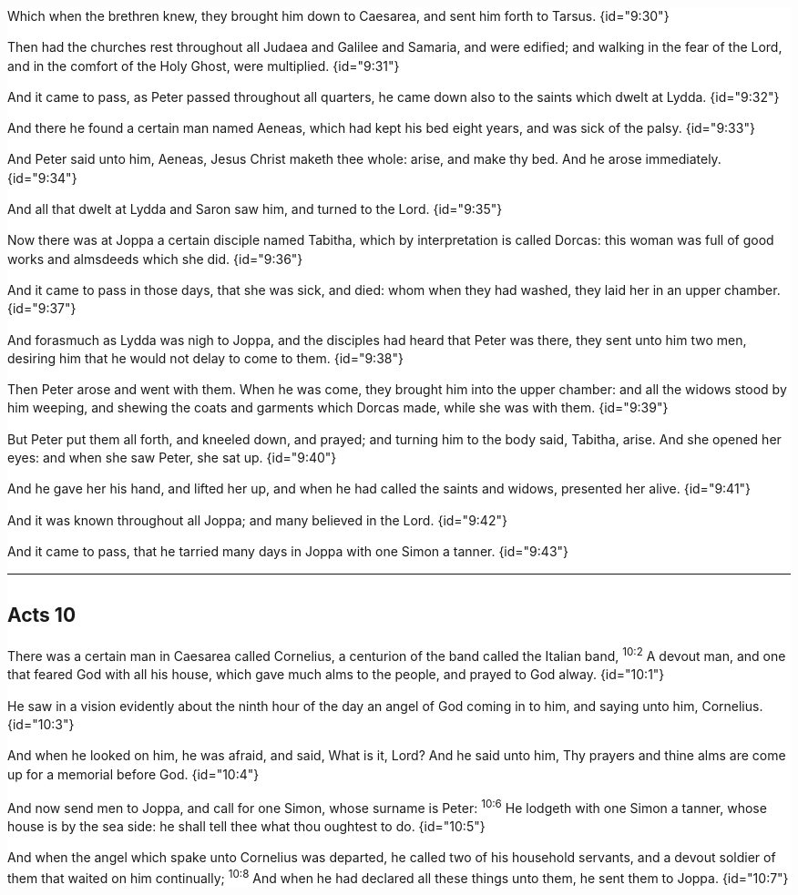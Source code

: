 Which when the brethren knew, they brought him down to Caesarea, and sent him forth to Tarsus.  {id="9:30"}

Then had the churches rest throughout all Judaea and Galilee and Samaria, and were edified; and walking in the fear of the Lord, and in the comfort of the Holy Ghost, were multiplied.  {id="9:31"}

And it came to pass, as Peter passed throughout all quarters, he came down also to the saints which dwelt at Lydda.  {id="9:32"}

And there he found a certain man named Aeneas, which had kept his bed eight years, and was sick of the palsy.  {id="9:33"}

And Peter said unto him, Aeneas, Jesus Christ maketh thee whole: arise, and make thy bed. And he arose immediately.  {id="9:34"}

And all that dwelt at Lydda and Saron saw him, and turned to the Lord.  {id="9:35"}

Now there was at Joppa a certain disciple named Tabitha, which by interpretation is called Dorcas: this woman was full of good works and almsdeeds which she did.  {id="9:36"}

And it came to pass in those days, that she was sick, and died: whom when they had washed, they laid her in an upper chamber.  {id="9:37"}

And forasmuch as Lydda was nigh to Joppa, and the disciples had heard that Peter was there, they sent unto him two men, desiring him that he would not delay to come to them.  {id="9:38"}

Then Peter arose and went with them. When he was come, they brought him into the upper chamber: and all the widows stood by him weeping, and shewing the coats and garments which Dorcas made, while she was with them.  {id="9:39"}

But Peter put them all forth, and kneeled down, and prayed; and turning him to the body said, Tabitha, arise. And she opened her eyes: and when she saw Peter, she sat up.  {id="9:40"}

And he gave her his hand, and lifted her up, and when he had called the saints and widows, presented her alive.  {id="9:41"}

And it was known throughout all Joppa; and many believed in the Lord.  {id="9:42"}

And it came to pass, that he tarried many days in Joppa with one Simon a tanner.  {id="9:43"}

---

## Acts 10

There was a certain man in Caesarea called Cornelius, a centurion of the band called the Italian band, <sup>10:2</sup> A devout man, and one that feared God with all his house, which gave much alms to the people, and prayed to God alway.  {id="10:1"}

He saw in a vision evidently about the ninth hour of the day an angel of God coming in to him, and saying unto him, Cornelius.  {id="10:3"}

And when he looked on him, he was afraid, and said, What is it, Lord?  And he said unto him, Thy prayers and thine alms are come up for a memorial before God.  {id="10:4"}

And now send men to Joppa, and call for one Simon, whose surname is Peter: <sup>10:6</sup> He lodgeth with one Simon a tanner, whose house is by the sea side: he shall tell thee what thou oughtest to do.  {id="10:5"}

And when the angel which spake unto Cornelius was departed, he called two of his household servants, and a devout soldier of them that waited on him continually; <sup>10:8</sup> And when he had declared all these things unto them, he sent them to Joppa.  {id="10:7"}
